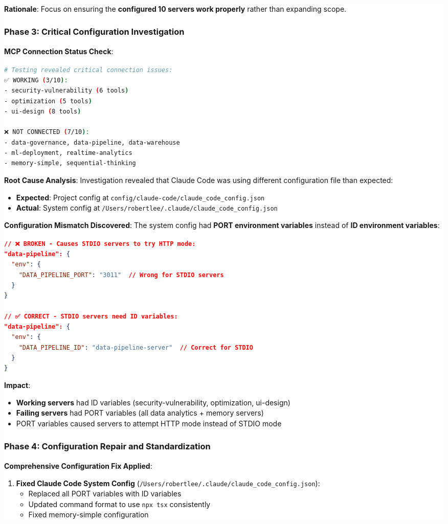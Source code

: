 **Rationale**: Focus on ensuring the **configured 10 servers work properly** rather than expanding scope.

### **Phase 3: Critical Configuration Investigation**

**MCP Connection Status Check**:
```bash
# Testing revealed critical connection issues:
✅ WORKING (3/10):
- security-vulnerability (6 tools)
- optimization (5 tools) 
- ui-design (8 tools)

❌ NOT CONNECTED (7/10):
- data-governance, data-pipeline, data-warehouse
- ml-deployment, realtime-analytics
- memory-simple, sequential-thinking
```

**Root Cause Analysis**:
Investigation revealed that Claude Code was using different configuration file than expected:
- **Expected**: Project config at `config/claude-code/claude_code_config.json`
- **Actual**: System config at `/Users/robertlee/.claude/claude_code_config.json`

**Configuration Mismatch Discovered**:
The system config had **PORT environment variables** instead of **ID environment variables**:

```json
// ❌ BROKEN - Causes STDIO servers to try HTTP mode:
"data-pipeline": {
  "env": {
    "DATA_PIPELINE_PORT": "3011"  // Wrong for STDIO servers
  }
}

// ✅ CORRECT - STDIO servers need ID variables:
"data-pipeline": {
  "env": {
    "DATA_PIPELINE_ID": "data-pipeline-server"  // Correct for STDIO
  }
}
```

**Impact**: 
- **Working servers** had ID variables (security-vulnerability, optimization, ui-design)
- **Failing servers** had PORT variables (all data analytics + memory servers)
- PORT variables caused servers to attempt HTTP mode instead of STDIO mode

### **Phase 4: Configuration Repair and Standardization**

**Comprehensive Configuration Fix Applied**:

1. **Fixed Claude Code System Config** (`/Users/robertlee/.claude/claude_code_config.json`):
   - Replaced all PORT variables with ID variables
   - Updated command format to use `npx tsx` consistently  
   - Fixed memory-simple configuration
